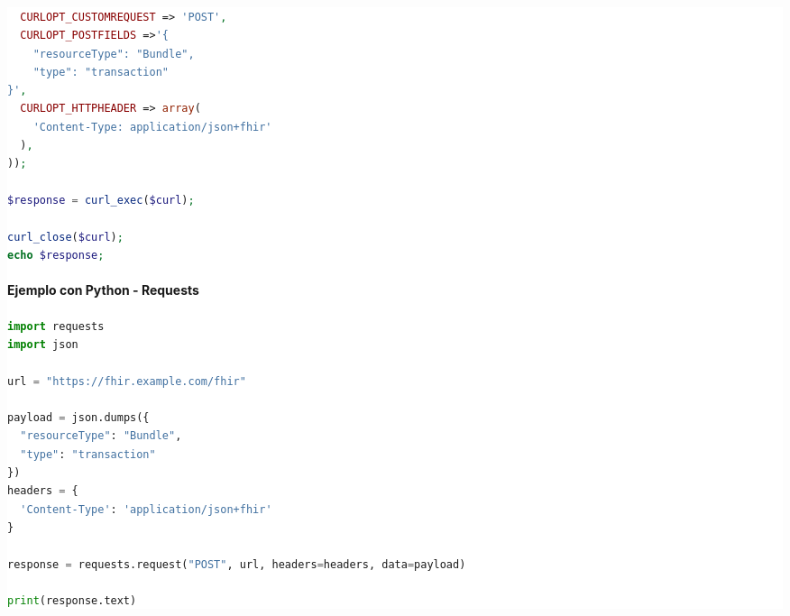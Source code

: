 ```php
  CURLOPT_CUSTOMREQUEST => 'POST',
  CURLOPT_POSTFIELDS =>'{
    "resourceType": "Bundle",
    "type": "transaction"
}',
  CURLOPT_HTTPHEADER => array(
    'Content-Type: application/json+fhir'
  ),
));

$response = curl_exec($curl);

curl_close($curl);
echo $response;
```

#### Ejemplo con Python - Requests

```python
import requests
import json

url = "https://fhir.example.com/fhir"

payload = json.dumps({
  "resourceType": "Bundle",
  "type": "transaction"
})
headers = {
  'Content-Type': 'application/json+fhir'
}

response = requests.request("POST", url, headers=headers, data=payload)

print(response.text)
```

<style>
  table {
      width: 100%;
      border-collapse: collapse;
      margin: 20px 0;
      font-size: 16px;
      text-align: left;
  }
  th, td {
      padding: 12px;
      border: 1px solid #ddd;
  }
  th {
      background-color: #f4f4f4;
  }
</style>